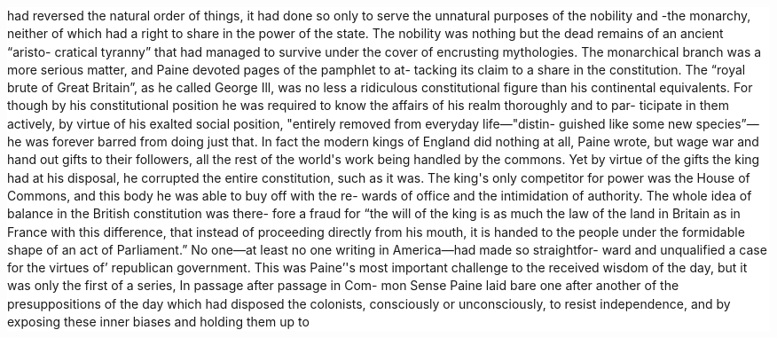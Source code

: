 had reversed the natural order of 
things, it had done so only to serve 
the unnatural purposes of the nobility 
and -the monarchy, neither of which 
had a right to share in the power of 
the state. 
The nobility was nothing but the 
dead remains of an ancient “aristo- 
cratical tyranny” that had managed to 
survive under the cover of encrusting 
mythologies. The monarchical branch 
was a more serious matter, and Paine 
devoted pages of the pamphlet to at- 
tacking its claim to a share in the 
constitution. 
The “royal brute of Great Britain”, 
as he called George Ill, was no less a 
ridiculous constitutional figure than 
his continental equivalents. For 
though by his constitutional position 
he was required to know the affairs 
of his realm thoroughly and to par- 
ticipate in them actively, by virtue of 
his exalted social position, "entirely 
removed from everyday life—"distin- 
guished like some new species”—he 
was forever barred from doing just 
that. 
In fact the modern kings of England 
did nothing at all, Paine wrote, but 
wage war and hand out gifts to their 
followers, all the rest of the world's 
work being handled by the commons. 
Yet by virtue of the gifts the king 
had at his disposal, he corrupted the 
entire constitution, such as it was. The 
king's only competitor for power was 
the House of Commons, and this body 
he was able to buy off with the re- 
wards of office and the intimidation of 
authority. The whole idea of balance 
in the British constitution was there- 
fore a fraud for “the will of the king is 
as much the law of the land in Britain 
as in France with this difference, that 
instead of proceeding directly from 
his mouth, it is handed to the people 
under the formidable shape of an act 
of Parliament.” 
No one—at least no one writing in 
America—had made so straightfor- 
ward and unqualified a case for the 
virtues of’ republican government. 
This was Paine’'s most important 
challenge to the received wisdom of 
the day, but it was only the first of a 
series, 
In passage after passage in Com- 
mon Sense Paine laid bare one after 
another of the presuppositions of the 
day which had disposed the colonists, 
consciously or unconsciously, to resist 
independence, and by exposing these 
inner biases and holding them up to 